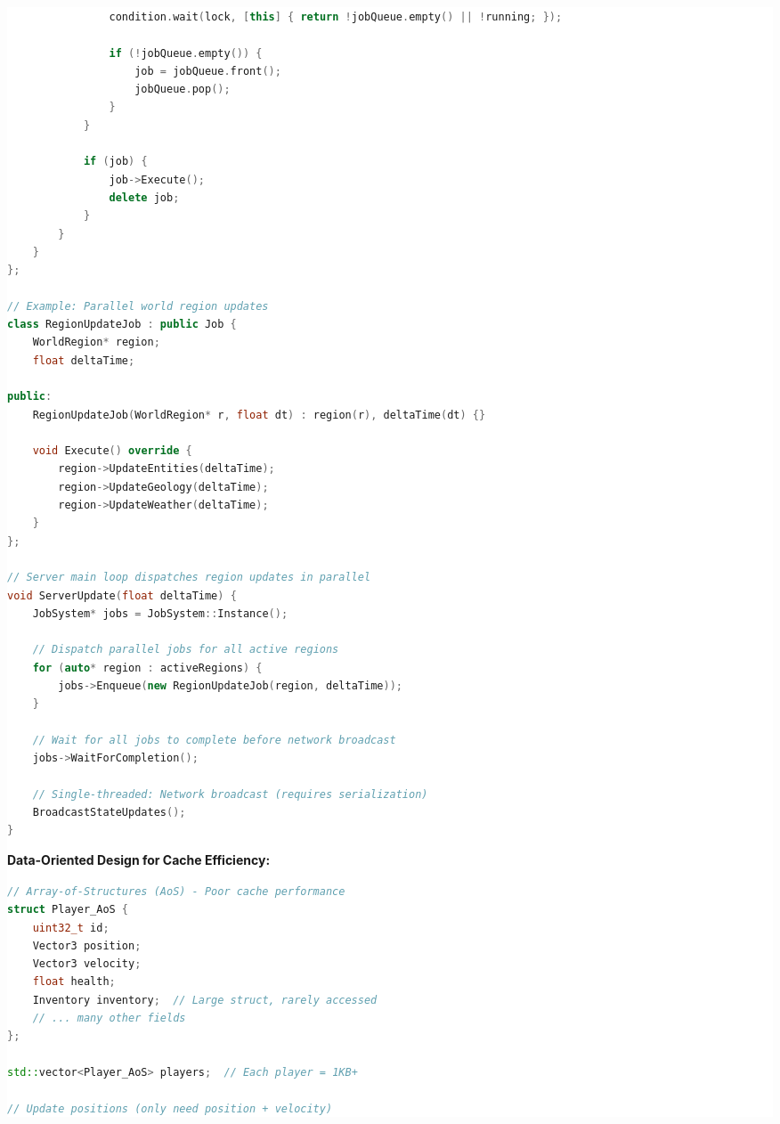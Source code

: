 ```cpp
                condition.wait(lock, [this] { return !jobQueue.empty() || !running; });
                
                if (!jobQueue.empty()) {
                    job = jobQueue.front();
                    jobQueue.pop();
                }
            }
            
            if (job) {
                job->Execute();
                delete job;
            }
        }
    }
};

// Example: Parallel world region updates
class RegionUpdateJob : public Job {
    WorldRegion* region;
    float deltaTime;
    
public:
    RegionUpdateJob(WorldRegion* r, float dt) : region(r), deltaTime(dt) {}
    
    void Execute() override {
        region->UpdateEntities(deltaTime);
        region->UpdateGeology(deltaTime);
        region->UpdateWeather(deltaTime);
    }
};

// Server main loop dispatches region updates in parallel
void ServerUpdate(float deltaTime) {
    JobSystem* jobs = JobSystem::Instance();
    
    // Dispatch parallel jobs for all active regions
    for (auto* region : activeRegions) {
        jobs->Enqueue(new RegionUpdateJob(region, deltaTime));
    }
    
    // Wait for all jobs to complete before network broadcast
    jobs->WaitForCompletion();
    
    // Single-threaded: Network broadcast (requires serialization)
    BroadcastStateUpdates();
}
```

**Data-Oriented Design for Cache Efficiency:**

```cpp
// Array-of-Structures (AoS) - Poor cache performance
struct Player_AoS {
    uint32_t id;
    Vector3 position;
    Vector3 velocity;
    float health;
    Inventory inventory;  // Large struct, rarely accessed
    // ... many other fields
};

std::vector<Player_AoS> players;  // Each player = 1KB+

// Update positions (only need position + velocity)
```